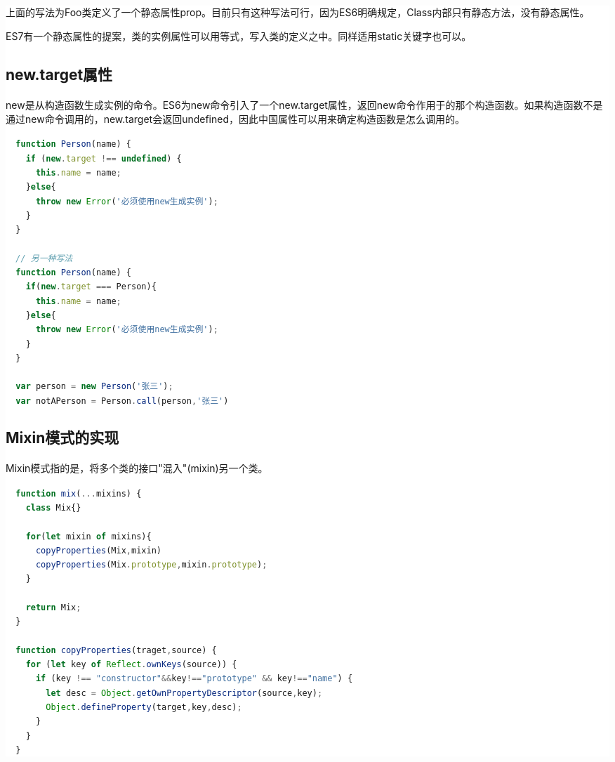 上面的写法为Foo类定义了一个静态属性prop。目前只有这种写法可行，因为ES6明确规定，Class内部只有静态方法，没有静态属性。

ES7有一个静态属性的提案，类的实例属性可以用等式，写入类的定义之中。同样适用static关键字也可以。

## new.target属性
new是从构造函数生成实例的命令。ES6为new命令引入了一个new.target属性，返回new命令作用于的那个构造函数。如果构造函数不是通过new命令调用的，new.target会返回undefined，因此中国属性可以用来确定构造函数是怎么调用的。

```js
  function Person(name) {
    if (new.target !== undefined) {
      this.name = name;
    }else{
      throw new Error('必须使用new生成实例');
    }
  }

  // 另一种写法
  function Person(name) {
    if(new.target === Person){
      this.name = name;
    }else{
      throw new Error('必须使用new生成实例');
    }
  }

  var person = new Person('张三');
  var notAPerson = Person.call(person,'张三')
```

## Mixin模式的实现
Mixin模式指的是，将多个类的接口"混入"(mixin)另一个类。

```js
  function mix(...mixins) {
    class Mix{}

    for(let mixin of mixins){
      copyProperties(Mix,mixin)
      copyProperties(Mix.prototype,mixin.prototype);
    }

    return Mix;
  }

  function copyProperties(traget,source) {
    for (let key of Reflect.ownKeys(source)) {
      if (key !== "constructor"&&key!=="prototype" && key!=="name") {
        let desc = Object.getOwnPropertyDescriptor(source,key);
        Object.defineProperty(target,key,desc);
      }
    }
  }
```
